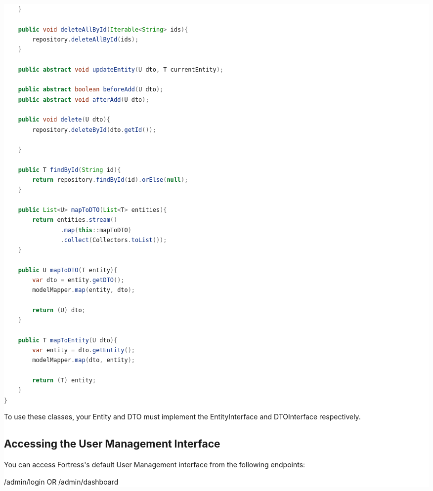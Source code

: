 ```java
    }

    public void deleteAllById(Iterable<String> ids){
        repository.deleteAllById(ids);
    }

    public abstract void updateEntity(U dto, T currentEntity);

    public abstract boolean beforeAdd(U dto);
    public abstract void afterAdd(U dto);

    public void delete(U dto){
        repository.deleteById(dto.getId());

    }

    public T findById(String id){
        return repository.findById(id).orElse(null);
    }

    public List<U> mapToDTO(List<T> entities){
        return entities.stream()
                .map(this::mapToDTO)
                .collect(Collectors.toList());
    }

    public U mapToDTO(T entity){
        var dto = entity.getDTO();
        modelMapper.map(entity, dto);

        return (U) dto;
    }

    public T mapToEntity(U dto){
        var entity = dto.getEntity();
        modelMapper.map(dto, entity);

        return (T) entity;
    }
}
```

To use these classes, your Entity and DTO must implement the EntityInterface and DTOInterface respectively.  

## Accessing the User Management Interface

You can access Fortress's default User Management interface from the following endpoints:

/admin/login OR
/admin/dashboard
